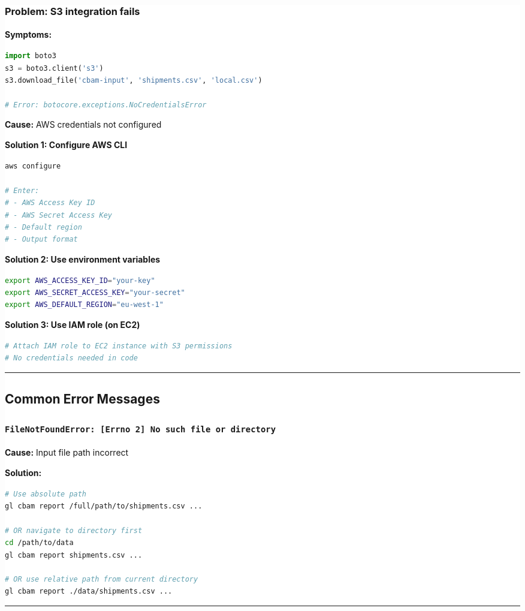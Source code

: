 
### Problem: S3 integration fails

**Symptoms:**
```python
import boto3
s3 = boto3.client('s3')
s3.download_file('cbam-input', 'shipments.csv', 'local.csv')

# Error: botocore.exceptions.NoCredentialsError
```

**Cause:** AWS credentials not configured

**Solution 1: Configure AWS CLI**
```bash
aws configure

# Enter:
# - AWS Access Key ID
# - AWS Secret Access Key
# - Default region
# - Output format
```

**Solution 2: Use environment variables**
```bash
export AWS_ACCESS_KEY_ID="your-key"
export AWS_SECRET_ACCESS_KEY="your-secret"
export AWS_DEFAULT_REGION="eu-west-1"
```

**Solution 3: Use IAM role (on EC2)**
```bash
# Attach IAM role to EC2 instance with S3 permissions
# No credentials needed in code
```

---

## Common Error Messages

### `FileNotFoundError: [Errno 2] No such file or directory`

**Cause:** Input file path incorrect

**Solution:**
```bash
# Use absolute path
gl cbam report /full/path/to/shipments.csv ...

# OR navigate to directory first
cd /path/to/data
gl cbam report shipments.csv ...

# OR use relative path from current directory
gl cbam report ./data/shipments.csv ...
```

---
